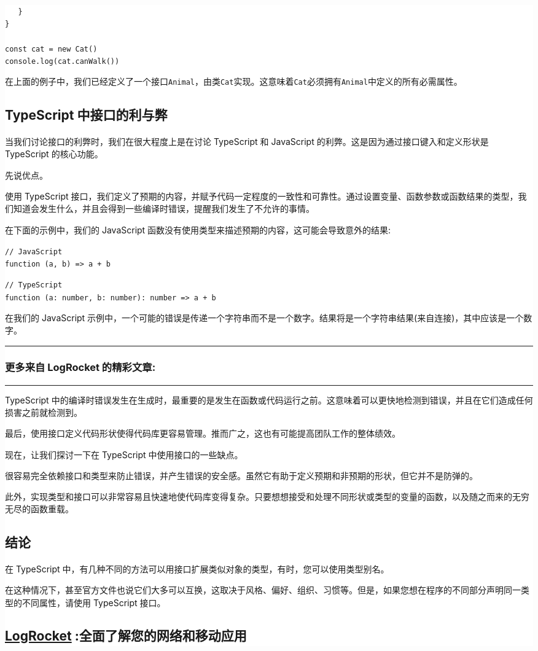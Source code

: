 ```
   }
}

const cat = new Cat()
console.log(cat.canWalk())

```

在上面的例子中，我们已经定义了一个接口`Animal`，由类`Cat`实现。这意味着`Cat`必须拥有`Animal`中定义的所有必需属性。

## TypeScript 中接口的利与弊

当我们讨论接口的利弊时，我们在很大程度上是在讨论 TypeScript 和 JavaScript 的利弊。这是因为通过接口键入和定义形状是 TypeScript 的核心功能。

先说优点。

使用 TypeScript 接口，我们定义了预期的内容，并赋予代码一定程度的一致性和可靠性。通过设置变量、函数参数或函数结果的类型，我们知道会发生什么，并且会得到一些编译时错误，提醒我们发生了不允许的事情。

在下面的示例中，我们的 JavaScript 函数没有使用类型来描述预期的内容，这可能会导致意外的结果:

```
// JavaScript
function (a, b) => a + b

```

```
// TypeScript
function (a: number, b: number): number => a + b

```

在我们的 JavaScript 示例中，一个可能的错误是传递一个字符串而不是一个数字。结果将是一个字符串结果(来自连接)，其中应该是一个数字。

* * *

### 更多来自 LogRocket 的精彩文章:

* * *

TypeScript 中的编译时错误发生在生成时，最重要的是发生在函数或代码运行之前。这意味着可以更快地检测到错误，并且在它们造成任何损害之前就检测到。

最后，使用接口定义代码形状使得代码库更容易管理。推而广之，这也有可能提高团队工作的整体绩效。

现在，让我们探讨一下在 TypeScript 中使用接口的一些缺点。

很容易完全依赖接口和类型来防止错误，并产生错误的安全感。虽然它有助于定义预期和非预期的形状，但它并不是防弹的。

此外，实现类型和接口可以非常容易且快速地使代码库变得复杂。只要想想接受和处理不同形状或类型的变量的函数，以及随之而来的无穷无尽的函数重载。

## 结论

在 TypeScript 中，有几种不同的方法可以用接口扩展类似对象的类型，有时，您可以使用类型别名。

在这种情况下，甚至官方文件也说它们大多可以互换，这取决于风格、偏好、组织、习惯等。但是，如果您想在程序的不同部分声明同一类型的不同属性，请使用 TypeScript 接口。

## [LogRocket](https://lp.logrocket.com/blg/typescript-signup) :全面了解您的网络和移动应用
